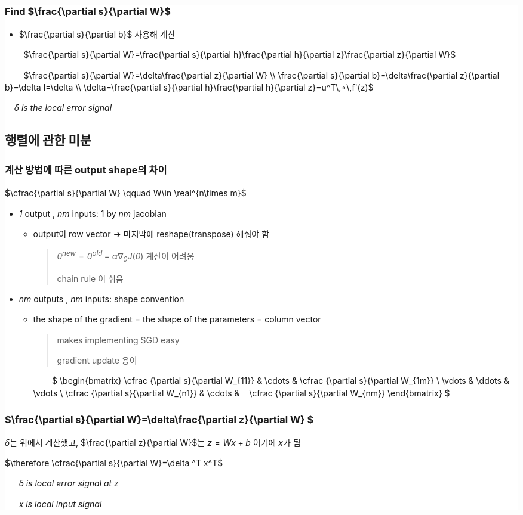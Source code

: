 ### Find $\frac{\partial s}{\partial W}$

- $\frac{\partial s}{\partial b}$ 사용해 계산

        $\frac{\partial s}{\partial W}=\frac{\partial s}{\partial h}\frac{\partial h}{\partial z}\frac{\partial z}{\partial W}$ 

        $\frac{\partial s}{\partial W}=\delta\frac{\partial z}{\partial W} \\ \frac{\partial s}{\partial b}=\delta\frac{\partial z}{\partial b}=\delta I=\delta \\ \delta=\frac{\partial s}{\partial h}\frac{\partial h}{\partial z}=u^T\,∘\,f'(z)$

    $\delta$ *is the local error signal*

## 

## 행렬에 관한 미분

### 계산 방법에 따른 output shape의 차이

$\cfrac{\partial s}{\partial W} \qquad W\in \real^{n\times m}$

- _1_ output , _nm_ inputs: 1 by *nm* jacobian 
  
  - output이 row vector → 마지막에 reshape(transpose) 해줘야 함
    
    > $\theta ^{new} =\theta ^{old}-\alpha\nabla_\theta J(\theta)$ 계산이 어려움
    > 
    > chain rule 이 쉬움

- *nm* outputs , _nm_ inputs: shape convention
  
  - the shape of the gradient = the shape of the parameters = column vector
    
    > makes implementing SGD easy
    > 
    > gradient update 용이
    
            $ \begin{bmatrix}
     \cfrac {\partial s}{\partial W_{11}} 
    & \cdots 
    & \cfrac {\partial s}{\partial W_{1m}} 
    \\ \vdots & \ddots & \vdots \\
     \cfrac {\partial s}{\partial W_{n1}} & \cdots & 
       \cfrac {\partial s}{\partial W_{nm}}
     \end{bmatrix} $

### $\frac{\partial s}{\partial W}=\delta\frac{\partial z}{\partial W} $

$\delta$는 위에서 계산했고, $\frac{\partial z}{\partial W}$는 $z=Wx+b$ 이기에 $x$가 됨

$\therefore \cfrac{\partial s}{\partial W}=\delta ^T x^T$                  

      $\delta$ *is local error signal at z*

      $x$ *is local input signal*
